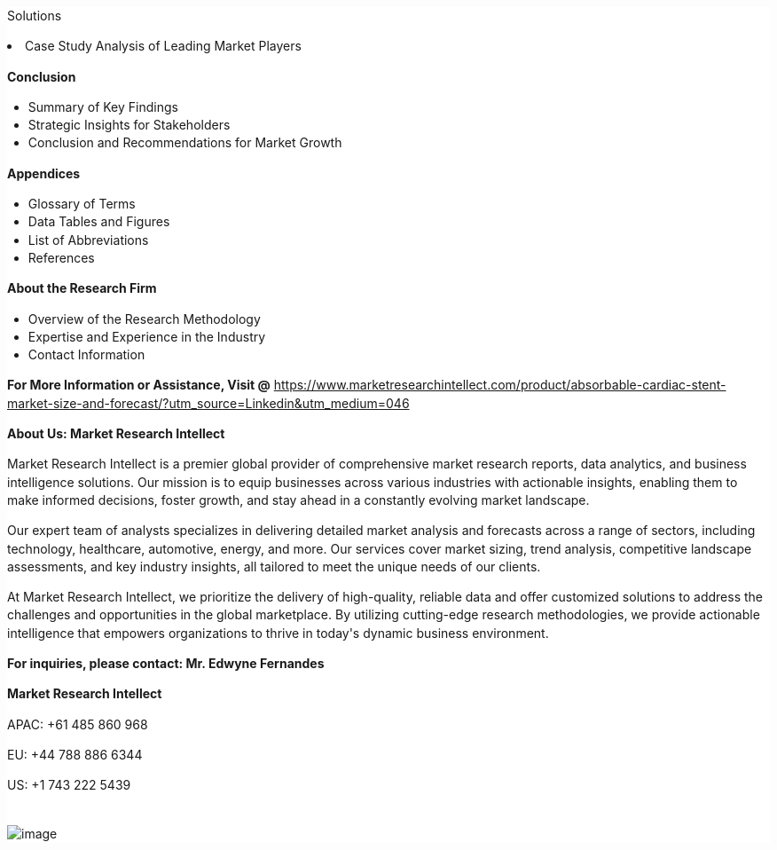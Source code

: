 Solutions</li><li>Case Study Analysis of Leading Market Players</li></ul><p><strong>Conclusion</strong></p><ul><li>Summary of Key Findings</li><li>Strategic Insights for Stakeholders</li><li>Conclusion and Recommendations for Market Growth</li></ul><p><strong>Appendices</strong></p><ul><li>Glossary of Terms</li><li>Data Tables and Figures</li><li>List of Abbreviations</li><li>References</li></ul><p><strong>About the Research Firm</strong></p><ul><li>Overview of the Research Methodology</li><li>Expertise and Experience in the Industry</li><li>Contact Information</li></ul></div><div class="article-main__content" data-test-id="publishing-text-block"><p><span class="font-[700]"><strong>For More Information or Assistance, Visit @</strong>&nbsp;<a href="https://www.marketresearchintellect.com/product/absorbable-cardiac-stent-market-size-and-forecast/?utm_source=Linkedin&utm_medium=046">https://www.marketresearchintellect.com/product/absorbable-cardiac-stent-market-size-and-forecast/?utm_source=Linkedin&utm_medium=046</a></span></p><p><strong>About Us: Market Research Intellect</strong></p><p>Market Research Intellect is a premier global provider of comprehensive market research reports, data analytics, and business intelligence solutions. Our mission is to equip businesses across various industries with actionable insights, enabling them to make informed decisions, foster growth, and stay ahead in a constantly evolving market landscape.</p><p>Our expert team of analysts specializes in delivering detailed market analysis and forecasts across a range of sectors, including technology, healthcare, automotive, energy, and more. Our services cover market sizing, trend analysis, competitive landscape assessments, and key industry insights, all tailored to meet the unique needs of our clients.</p><p>At Market Research Intellect, we prioritize the delivery of high-quality, reliable data and offer customized solutions to address the challenges and opportunities in the global marketplace. By utilizing cutting-edge research methodologies, we provide actionable intelligence that empowers organizations to thrive in today's dynamic business environment.</p><p><strong>For inquiries, please contact: Mr. Edwyne Fernandes</strong></p><p><strong>Market Research Intellect</strong></p><p>APAC: +61 485 860 968</p><p>EU: +44 788 886 6344</p><p>US: +1 743 222 5439</p></div><div class="article-main__content" data-test-id="publishing-text-block">&nbsp;</div>
![image](https://github.com/user-attachments/assets/7660d1ac-bd72-4c81-ac95-4dd0de416e58)

